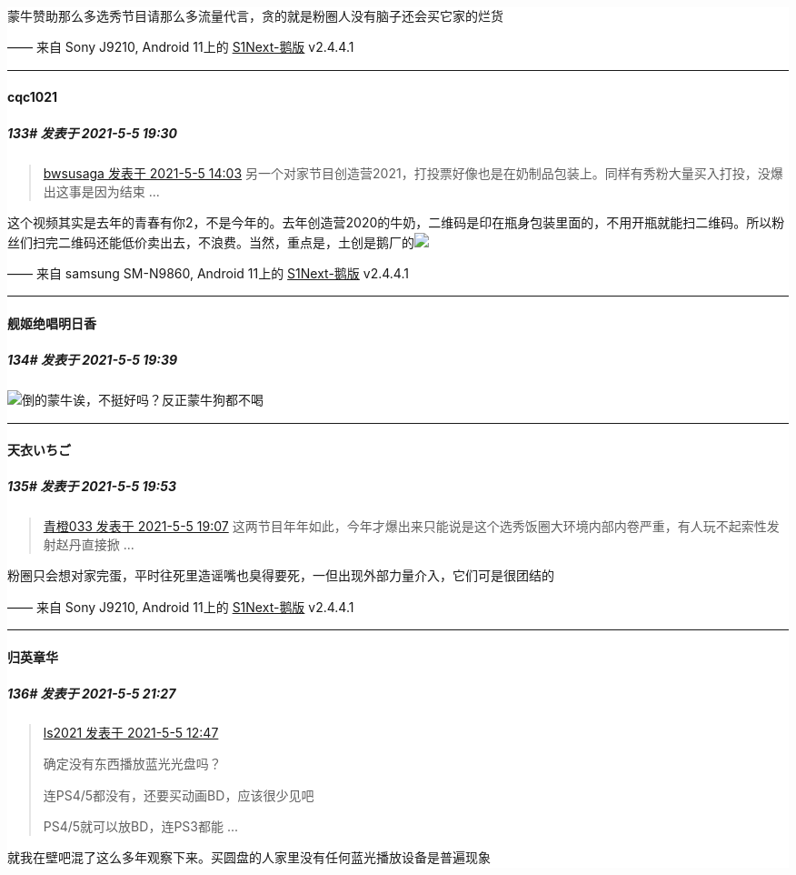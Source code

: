 蒙牛赞助那么多选秀节目请那么多流量代言，贪的就是粉圈人没有脑子还会买它家的烂货

—— 来自 Sony J9210, Android 11上的 [S1Next-鹅版](https://github.com/ykrank/S1-Next/releases) v2.4.4.1


*****

####  cqc1021  
##### 133#       发表于 2021-5-5 19:30


<blockquote><a href="httphttps://bbs.saraba1st.com/2b/forum.php?mod=redirect&amp;goto=findpost&amp;pid=51149731&amp;ptid=2002367" target="_blank">bwsusaga 发表于 2021-5-5 14:03</a>
另一个对家节目创造营2021，打投票好像也是在奶制品包装上。同样有秀粉大量买入打投，没爆出这事是因为结束 ...</blockquote>
这个视频其实是去年的青春有你2，不是今年的。去年创造营2020的牛奶，二维码是印在瓶身包装里面的，不用开瓶就能扫二维码。所以粉丝们扫完二维码还能低价卖出去，不浪费。当然，重点是，土创是鹅厂的<img src="https://static.saraba1st.com/image/smiley/face2017/049.png" referrerpolicy="no-referrer">

—— 来自 samsung SM-N9860, Android 11上的 [S1Next-鹅版](https://github.com/ykrank/S1-Next/releases) v2.4.4.1


*****

####  舰姬绝唱明日香  
##### 134#       发表于 2021-5-5 19:39


<img src="https://static.saraba1st.com/image/smiley/face2017/066.png" referrerpolicy="no-referrer">倒的蒙牛诶，不挺好吗？反正蒙牛狗都不喝


*****

####  天衣いちご  
##### 135#       发表于 2021-5-5 19:53


<blockquote><a href="httphttps://bbs.saraba1st.com/2b/forum.php?mod=redirect&amp;goto=findpost&amp;pid=51151730&amp;ptid=2002367" target="_blank">青橙033 发表于 2021-5-5 19:07</a>
这两节目年年如此，今年才爆出来只能说是这个选秀饭圈大环境内部内卷严重，有人玩不起索性发射赵丹直接掀 ...</blockquote>
粉圈只会想对家完蛋，平时往死里造谣嘴也臭得要死，一但出现外部力量介入，它们可是很团结的

—— 来自 Sony J9210, Android 11上的 [S1Next-鹅版](https://github.com/ykrank/S1-Next/releases) v2.4.4.1


*****

####  归英章华  
##### 136#       发表于 2021-5-5 21:27


<blockquote><a href="httphttps://bbs.saraba1st.com/2b/forum.php?mod=redirect&amp;goto=findpost&amp;pid=51149164&amp;ptid=2002367" target="_blank">ls2021 发表于 2021-5-5 12:47</a>

确定没有东西播放蓝光光盘吗？

连PS4/5都没有，还要买动画BD，应该很少见吧

PS4/5就可以放BD，连PS3都能 ...</blockquote>
就我在壁吧混了这么多年观察下来。买圆盘的人家里没有任何蓝光播放设备是普遍现象
